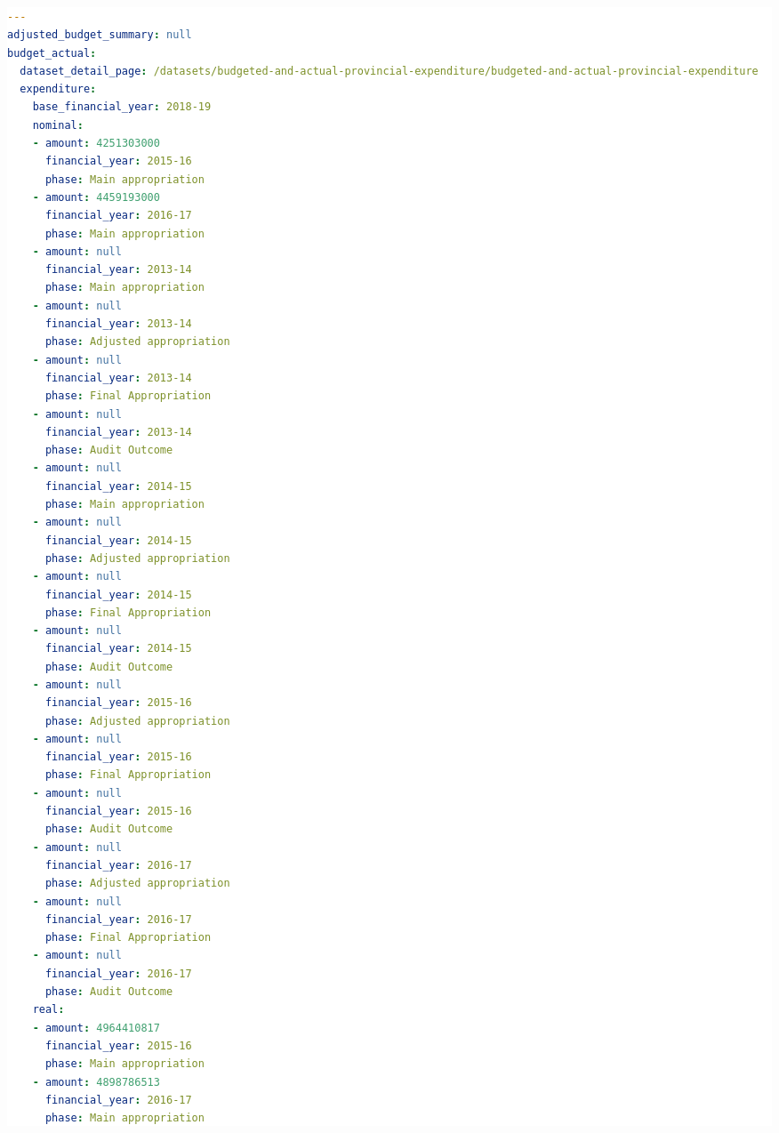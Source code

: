 ```yaml
---
adjusted_budget_summary: null
budget_actual:
  dataset_detail_page: /datasets/budgeted-and-actual-provincial-expenditure/budgeted-and-actual-provincial-expenditure
  expenditure:
    base_financial_year: 2018-19
    nominal:
    - amount: 4251303000
      financial_year: 2015-16
      phase: Main appropriation
    - amount: 4459193000
      financial_year: 2016-17
      phase: Main appropriation
    - amount: null
      financial_year: 2013-14
      phase: Main appropriation
    - amount: null
      financial_year: 2013-14
      phase: Adjusted appropriation
    - amount: null
      financial_year: 2013-14
      phase: Final Appropriation
    - amount: null
      financial_year: 2013-14
      phase: Audit Outcome
    - amount: null
      financial_year: 2014-15
      phase: Main appropriation
    - amount: null
      financial_year: 2014-15
      phase: Adjusted appropriation
    - amount: null
      financial_year: 2014-15
      phase: Final Appropriation
    - amount: null
      financial_year: 2014-15
      phase: Audit Outcome
    - amount: null
      financial_year: 2015-16
      phase: Adjusted appropriation
    - amount: null
      financial_year: 2015-16
      phase: Final Appropriation
    - amount: null
      financial_year: 2015-16
      phase: Audit Outcome
    - amount: null
      financial_year: 2016-17
      phase: Adjusted appropriation
    - amount: null
      financial_year: 2016-17
      phase: Final Appropriation
    - amount: null
      financial_year: 2016-17
      phase: Audit Outcome
    real:
    - amount: 4964410817
      financial_year: 2015-16
      phase: Main appropriation
    - amount: 4898786513
      financial_year: 2016-17
      phase: Main appropriation
```